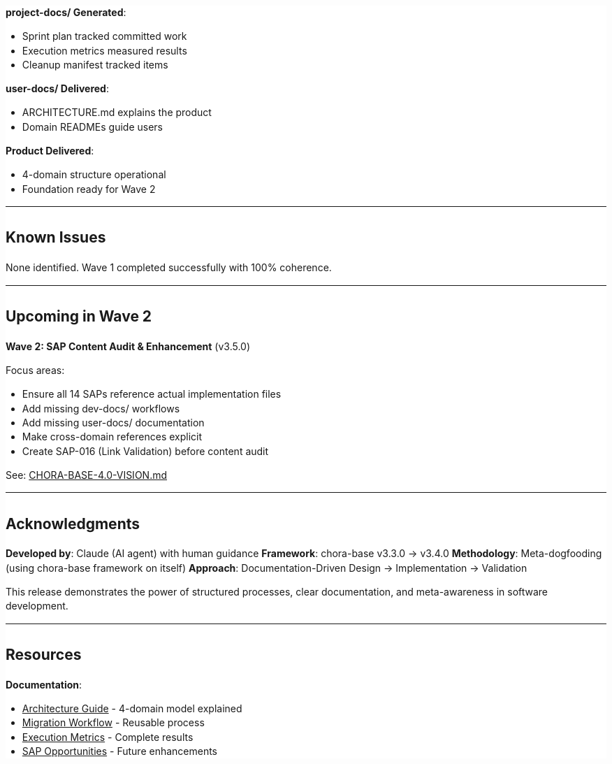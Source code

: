 **project-docs/ Generated**:
- Sprint plan tracked committed work
- Execution metrics measured results
- Cleanup manifest tracked items

**user-docs/ Delivered**:
- ARCHITECTURE.md explains the product
- Domain READMEs guide users

**Product Delivered**:
- 4-domain structure operational
- Foundation ready for Wave 2

---

## Known Issues

None identified. Wave 1 completed successfully with 100% coherence.

---

## Upcoming in Wave 2

**Wave 2: SAP Content Audit & Enhancement** (v3.5.0)

Focus areas:
- Ensure all 14 SAPs reference actual implementation files
- Add missing dev-docs/ workflows
- Add missing user-docs/ documentation
- Make cross-domain references explicit
- Create SAP-016 (Link Validation) before content audit

See: [CHORA-BASE-4.0-VISION.md](../CHORA-BASE-4.0-VISION.md)

---

## Acknowledgments

**Developed by**: Claude (AI agent) with human guidance
**Framework**: chora-base v3.3.0 → v3.4.0
**Methodology**: Meta-dogfooding (using chora-base framework on itself)
**Approach**: Documentation-Driven Design → Implementation → Validation

This release demonstrates the power of structured processes, clear documentation, and meta-awareness in software development.

---

## Resources

**Documentation**:
- [Architecture Guide](../ARCHITECTURE.md) - 4-domain model explained
- [Migration Workflow](../../dev-docs/workflows/DOCUMENTATION_MIGRATION_WORKFLOW.md) - Reusable process
- [Execution Metrics](../metrics/wave-1-execution-metrics.md) - Complete results
- [SAP Opportunities](../../dev-docs/research/wave-1-sap-opportunities.md) - Future enhancements
